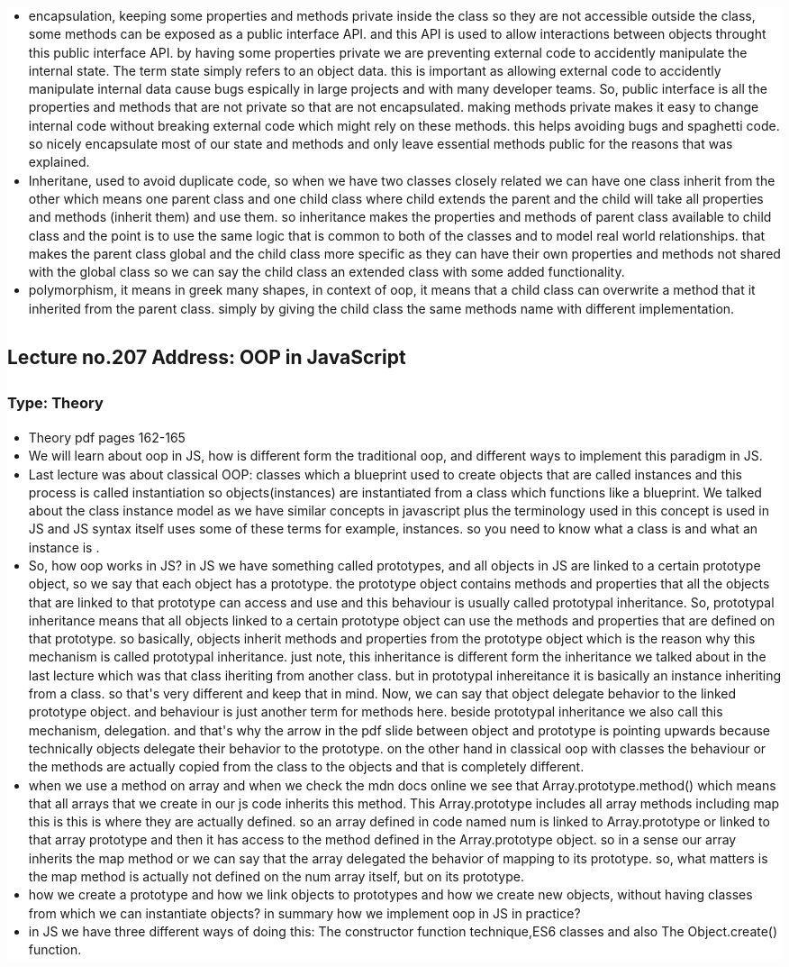 - encapsulation, keeping some properties and methods private inside the class so they are not accessible outside the class, some methods can be exposed as a public interface API. and this API is used to allow interactions between objects throught this public interface API. by having some properties private we are preventing external code to accidently manipulate the internal state. The term state simply refers to an object data. this is important as allowing external code to accidently manipulate internal data cause bugs espically in large projects and with many developer teams. So, public interface is all the properties and methods that are not private so that are not encapsulated. making methods private makes it easy to change internal code without breaking external code which might rely on these methods. this helps avoiding bugs and spaghetti code. so nicely encapsulate most of our state and methods and only leave essential methods public for the reasons that was explained.
- Inheritane, used to avoid duplicate code, so when we have two classes closely related we can have one class inherit from the other which means one parent class and one child class where child extends the parent and the child will take all properties and methods (inherit them) and use them. so inheritance makes the properties and methods of parent class available to child class and the point is to use the same logic that is common to both of the classes and to model real world relationships. that makes the parent class global and the child class more specific as they can have their own properties and methods not shared with the global class so we can say the child class an extended class with some added functionality.
- polymorphism, it means in greek many shapes, in context of oop, it means that a child class can overwrite a method that it inherited from the parent class. simply by giving the child class the same methods name with different implementation.

## Lecture no.207 Address: OOP in JavaScript

### Type: Theory

- Theory pdf pages 162-165
- We will learn about oop in JS, how is different form the traditional oop, and different ways to implement this paradigm in JS.
- Last lecture was about classical OOP: classes which a blueprint used to create objects that are called instances and this process is called instantiation so objects(instances) are instantiated from a class which functions like a blueprint. We talked about the class instance model as we have similar concepts in javascript plus the terminology used in this concept is used in JS and JS syntax itself uses some of these terms for example, instances. so you need to know what a class is and what an instance is .
- So, how oop works in JS? in JS we have something called prototypes, and all objects in JS are linked to a certain prototype object, so we say that each object has a prototype. the prototype object contains methods and properties that all the objects that are linked to that prototype can access and use and this behaviour is usually called prototypal inheritance. So, prototypal inheritance means that all objects linked to a certain prototype object can use the methods and properties that are defined on that prototype. so basically, objects inherit methods and properties from the prototype object which is the reason why this mechanism is called prototypal inheritance. just note, this inheritance is different form the inheritance we talked about in the last lecture which was that class iheriting from another class. but in prototypal inhereitance it is basically an instance inheriting from a class. so that's very different and keep that in mind. Now, we can say that object delegate behavior to the linked prototype object. and behaviour is just another term for methods here. beside prototypal inheritance we also call this mechanism, delegation. and that's why the arrow in the pdf slide between object and prototype is pointing upwards because technically objects delegate their behavior to the prototype. on the other hand in classical oop with classes the behaviour or the methods are actually copied from the class to the objects and that is completely different.
- when we use a method on array and when we check the mdn docs online we see that Array.prototype.method() which means that all arrays that we create in our js code inherits this method. This Array.prototype includes all array methods including map this is this is where they are actually defined. so an array defined in code named num is linked to Array.prototype or linked to that array prototype and then it has access to the method defined in the Array.prototype object. so in a sense our array inherits the map method or we can say that the array delegated the behavior of mapping to its prototype. so, what matters is the map method is actually not defined on the num array itself, but on its prototype.
- how we create a prototype and how we link objects to prototypes and how we create new objects, without having classes from which we can instantiate objects? in summary how we implement oop in JS in practice?
- in JS we have three different ways of doing this: The constructor function technique,ES6 classes and also The Object.create() function.